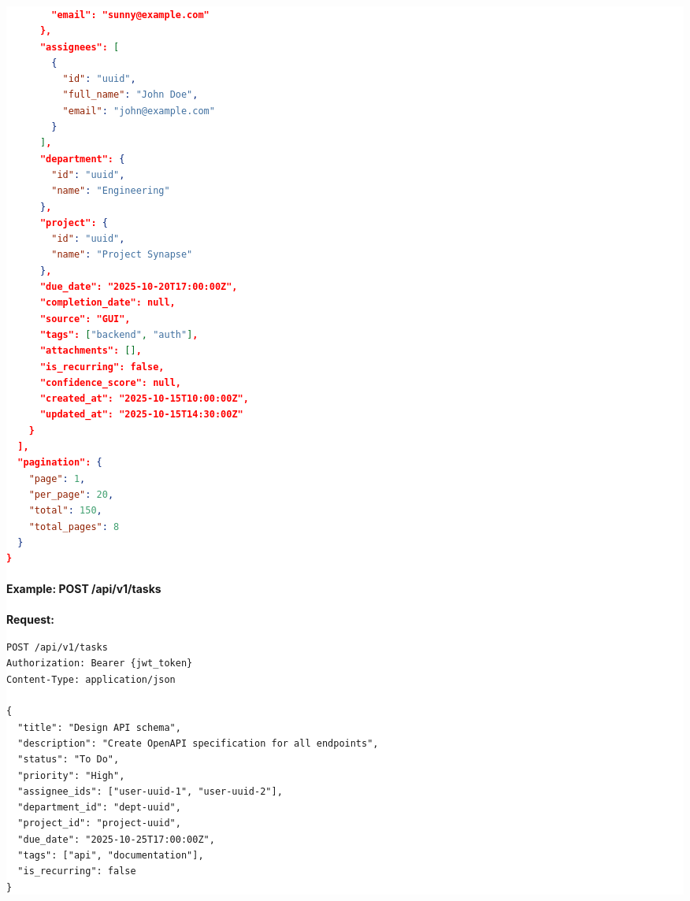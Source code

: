 ```json
        "email": "sunny@example.com"
      },
      "assignees": [
        {
          "id": "uuid",
          "full_name": "John Doe",
          "email": "john@example.com"
        }
      ],
      "department": {
        "id": "uuid",
        "name": "Engineering"
      },
      "project": {
        "id": "uuid",
        "name": "Project Synapse"
      },
      "due_date": "2025-10-20T17:00:00Z",
      "completion_date": null,
      "source": "GUI",
      "tags": ["backend", "auth"],
      "attachments": [],
      "is_recurring": false,
      "confidence_score": null,
      "created_at": "2025-10-15T10:00:00Z",
      "updated_at": "2025-10-15T14:30:00Z"
    }
  ],
  "pagination": {
    "page": 1,
    "per_page": 20,
    "total": 150,
    "total_pages": 8
  }
}
```

#### Example: POST /api/v1/tasks

**Request:**
```http
POST /api/v1/tasks
Authorization: Bearer {jwt_token}
Content-Type: application/json

{
  "title": "Design API schema",
  "description": "Create OpenAPI specification for all endpoints",
  "status": "To Do",
  "priority": "High",
  "assignee_ids": ["user-uuid-1", "user-uuid-2"],
  "department_id": "dept-uuid",
  "project_id": "project-uuid",
  "due_date": "2025-10-25T17:00:00Z",
  "tags": ["api", "documentation"],
  "is_recurring": false
}
```
